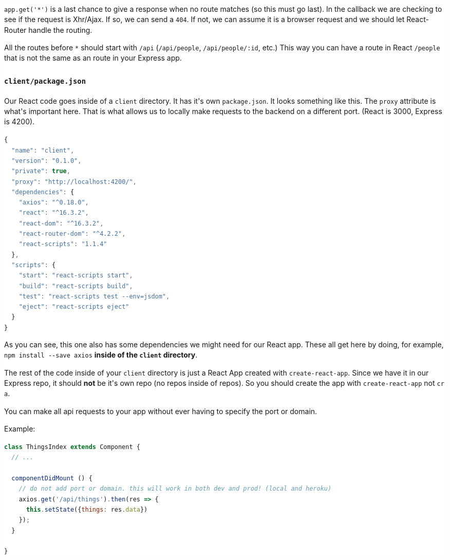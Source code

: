 ```js
```

`app.get('*')` is a last chance to give a response when no route matches (so this must go last).  In the callback we are checking to see if the request is Xhr/Ajax.  If so, we can send a `404`.  If not, we can assume it is a browser request and we should let React-Router handle the routing.

All the routes before `*` should start with `/api` (`/api/people`, `/api/people/:id`, etc.)  This way you can have a route in React `/people` that is not the same as an route in your Express app.


### `client/package.json`

Our React code goes inside of a `client` directory.  It has it's own `package.json`.  It looks something like this.  The `proxy` attribute is what's important here.  That is what allows us to locally make requests to the backend on a different port.  (React is 3000, Express is 4200).

```js
{
  "name": "client",
  "version": "0.1.0",
  "private": true,
  "proxy": "http://localhost:4200/",
  "dependencies": {
    "axios": "^0.18.0",
    "react": "^16.3.2",
    "react-dom": "^16.3.2",
    "react-router-dom": "^4.2.2",
    "react-scripts": "1.1.4"
  },
  "scripts": {
    "start": "react-scripts start",
    "build": "react-scripts build",
    "test": "react-scripts test --env=jsdom",
    "eject": "react-scripts eject"
  }
}
```

As you can see, this one also has some dependencies we might need for our React app.  These all get here by doing, for example, `npm install --save axios` **inside of the `client` directory**.

The rest of the code inside of your `client` directory is just a React App created with `create-react-app`.  Since we have it in our Express repo, it should **not** be it's own repo (no repos inside of repos).  So you should create the app with `create-react-app` not `cra`.

You can make all api requests to your app without ever having to specify the port or domain.

Example:

```js
class ThingsIndex extends Component {
  // ...

  componentDidMount () {
    // do not add port or domain. this will work in both dev and prod! (local and heroku)
    axios.get('/api/things').then(res => {
      this.setState({things: res.data})
    });
  }

}
```
